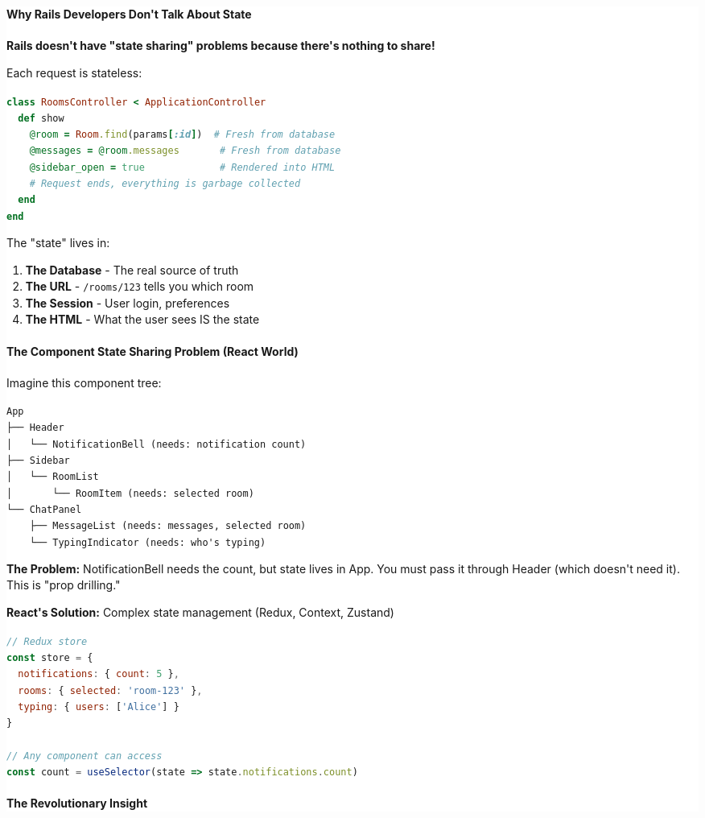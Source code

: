 #### Why Rails Developers Don't Talk About State

**Rails doesn't have "state sharing" problems because there's nothing to share!**

Each request is stateless:
```ruby
class RoomsController < ApplicationController
  def show
    @room = Room.find(params[:id])  # Fresh from database
    @messages = @room.messages       # Fresh from database
    @sidebar_open = true             # Rendered into HTML
    # Request ends, everything is garbage collected
  end
end
```

The "state" lives in:
1. **The Database** - The real source of truth
2. **The URL** - `/rooms/123` tells you which room
3. **The Session** - User login, preferences
4. **The HTML** - What the user sees IS the state

#### The Component State Sharing Problem (React World)

Imagine this component tree:
```
App
├── Header
│   └── NotificationBell (needs: notification count)
├── Sidebar
│   └── RoomList
│       └── RoomItem (needs: selected room)
└── ChatPanel
    ├── MessageList (needs: messages, selected room)
    └── TypingIndicator (needs: who's typing)
```

**The Problem:** NotificationBell needs the count, but state lives in App. You must pass it through Header (which doesn't need it). This is "prop drilling."

**React's Solution:** Complex state management (Redux, Context, Zustand)
```javascript
// Redux store
const store = {
  notifications: { count: 5 },
  rooms: { selected: 'room-123' },
  typing: { users: ['Alice'] }
}

// Any component can access
const count = useSelector(state => state.notifications.count)
```

#### The Revolutionary Insight
